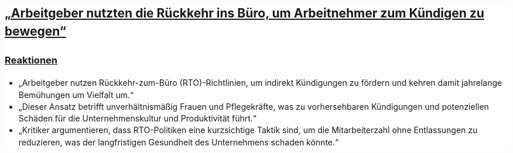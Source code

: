 ## [„Arbeitgeber nutzten die Rückkehr ins Büro, um Arbeitnehmer zum Kündigen zu bewegen“](https://thehill.com/opinion/technology/4800828-office-mandates-cause-attrition/)

### [Reaktionen](https://news.ycombinator.com/item?id=41193968)

- „Arbeitgeber nutzen Rückkehr-zum-Büro (RTO)-Richtlinien, um indirekt Kündigungen zu fördern und kehren damit jahrelange Bemühungen um Vielfalt um.“
- „Dieser Ansatz betrifft unverhältnismäßig Frauen und Pflegekräfte, was zu vorhersehbaren Kündigungen und potenziellen Schäden für die Unternehmenskultur und Produktivität führt.“
- „Kritiker argumentieren, dass RTO-Politiken eine kurzsichtige Taktik sind, um die Mitarbeiterzahl ohne Entlassungen zu reduzieren, was der langfristigen Gesundheit des Unternehmens schaden könnte.“

<head>
  <meta property="og:title" content="„Prävention von HIV“" />
  <meta property="og:type" content="website" />
  <meta property="og:image" content="https://og.cho.sh/api/og/?title=%E2%80%9EPr%C3%A4vention%20von%20HIV%E2%80%9C&subheading=Donnerstag%2C%208.%20August%202024%3A%20Hacker%20News%20Zusammenfassung" />
</head>
